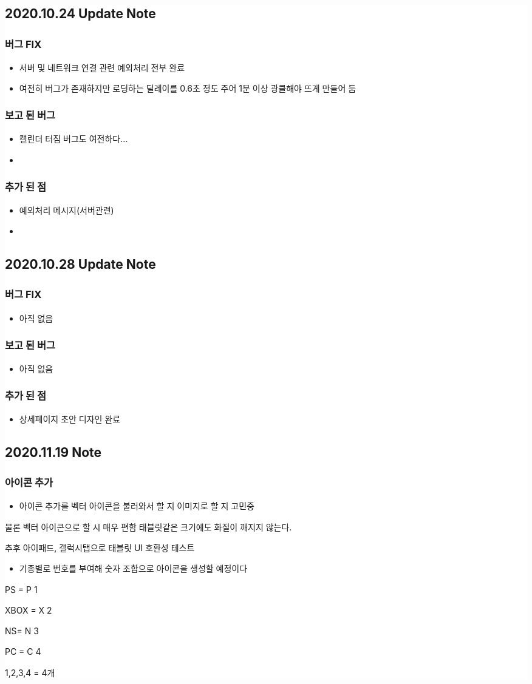 ## 2020.10.24 Update Note

### 버그 FIX

- 서버 및 네트워크 연결 관련 예외처리 전부 완료

- 여전히 버그가 존재하지만 로딩하는 딜레이를 0.6초 정도 주어 1분 이상 광클해야 뜨게 만들어 둠

### 보고 된 버그

- 캘린더 터짐 버그도 여전하다…

- 

### 추가 된 점

- 예외처리 메시지(서버관련)

- 

## 2020.10.28 Update Note

### 버그 FIX

- 아직 없음

### 보고 된 버그

- 아직 없음

### 추가 된 점

- 상세페이지 초안 디자인 완료

## 2020.11.19 Note

### 아이콘 추가

- 아이콘 추가를 벡터 아이콘을 불러와서 할 지 이미지로 할 지 고민중

물론 벡터 아이콘으로 할 시 매우 편함 태블릿같은 크기에도 화질이 깨지지 않는다.

추후 아이패드, 갤럭시탭으로 태블릿 UI 호환성 테스트

- 기종별로 번호를 부여해 숫자 조합으로 아이콘을 생성할 예정이다

PS = P 1

XBOX = X 2

NS= N 3

PC = C 4

1,2,3,4 = 4개
